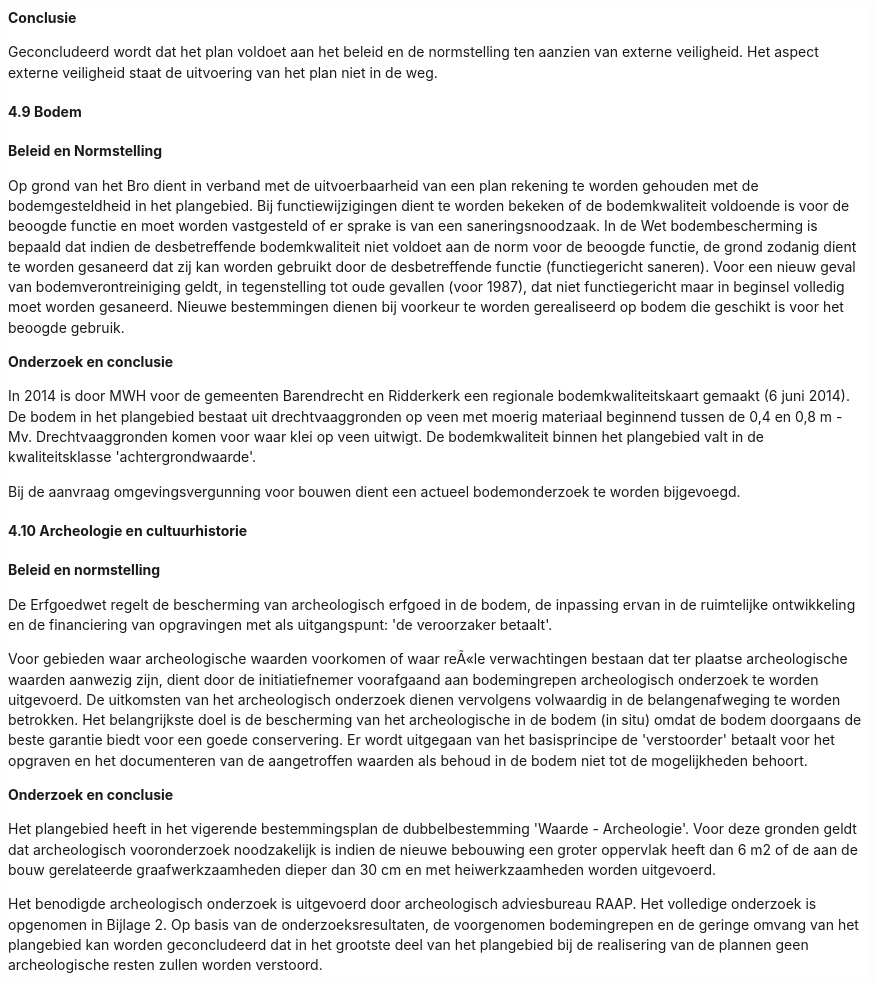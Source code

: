 **Conclusie**

Geconcludeerd wordt dat het plan voldoet aan het beleid en de normstelling ten aanzien van externe veiligheid. Het aspect externe veiligheid staat de uitvoering van het plan niet in de weg.

#### 4\.9 Bodem

**Beleid en Normstelling**

Op grond van het Bro dient in verband met de uitvoerbaarheid van een plan rekening te worden gehouden met de bodemgesteldheid in het plangebied. Bij functiewijzigingen dient te worden bekeken of de bodemkwaliteit voldoende is voor de beoogde functie en moet worden vastgesteld of er sprake is van een saneringsnoodzaak. In de Wet bodembescherming is bepaald dat indien de desbetreffende bodemkwaliteit niet voldoet aan de norm voor de beoogde functie, de grond zodanig dient te worden gesaneerd dat zij kan worden gebruikt door de desbetreffende functie (functiegericht saneren). Voor een nieuw geval van bodemverontreiniging geldt, in tegenstelling tot oude gevallen (voor 1987\), dat niet functiegericht maar in beginsel volledig moet worden gesaneerd. Nieuwe bestemmingen dienen bij voorkeur te worden gerealiseerd op bodem die geschikt is voor het beoogde gebruik.

**Onderzoek en conclusie**

In 2014 is door MWH voor de gemeenten Barendrecht en Ridderkerk een regionale bodemkwaliteitskaart gemaakt (6 juni 2014\). De bodem in het plangebied bestaat uit drechtvaaggronden op veen met moerig materiaal beginnend tussen de 0,4 en 0,8 m \- Mv. Drechtvaaggronden komen voor waar klei op veen uitwigt. De bodemkwaliteit binnen het plangebied valt in de kwaliteitsklasse 'achtergrondwaarde'.

Bij de aanvraag omgevingsvergunning voor bouwen dient een actueel bodemonderzoek te worden bijgevoegd.

#### 4\.10 Archeologie en cultuurhistorie

**Beleid en normstelling**

De Erfgoedwet regelt de bescherming van archeologisch erfgoed in de bodem, de inpassing ervan in de ruimtelijke ontwikkeling en de financiering van opgravingen met als uitgangspunt: 'de veroorzaker betaalt'.

Voor gebieden waar archeologische waarden voorkomen of waar reÃ«le verwachtingen bestaan dat ter plaatse archeologische waarden aanwezig zijn, dient door de initiatiefnemer voorafgaand aan bodemingrepen archeologisch onderzoek te worden uitgevoerd. De uitkomsten van het archeologisch onderzoek dienen vervolgens volwaardig in de belangenafweging te worden betrokken. Het belangrijkste doel is de bescherming van het archeologische in de bodem (in situ) omdat de bodem doorgaans de beste garantie biedt voor een goede conservering. Er wordt uitgegaan van het basisprincipe de 'verstoorder' betaalt voor het opgraven en het documenteren van de aangetroffen waarden als behoud in de bodem niet tot de mogelijkheden behoort.

**Onderzoek en conclusie**

Het plangebied heeft in het vigerende bestemmingsplan de dubbelbestemming 'Waarde \- Archeologie'. Voor deze gronden geldt dat archeologisch vooronderzoek noodzakelijk is indien de nieuwe bebouwing een groter oppervlak heeft dan 6 m2 of de aan de bouw gerelateerde graafwerkzaamheden dieper dan 30 cm en met heiwerkzaamheden worden uitgevoerd.

Het benodigde archeologisch onderzoek is uitgevoerd door archeologisch adviesbureau RAAP. Het volledige onderzoek is opgenomen in Bijlage 2. Op basis van de onderzoeksresultaten, de voorgenomen bodemingrepen en de geringe omvang van het plangebied kan worden geconcludeerd dat in het grootste deel van het plangebied bij de realisering van de plannen geen archeologische resten zullen worden verstoord.
